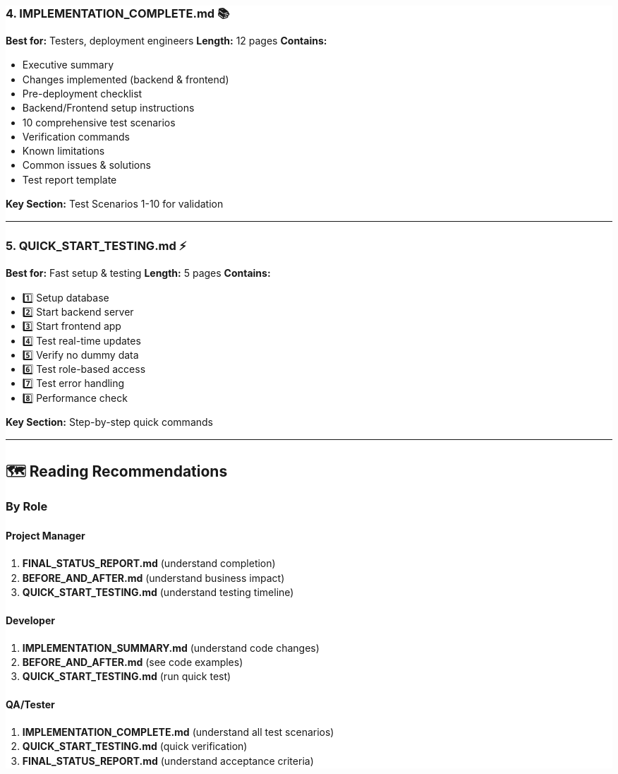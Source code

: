 ### 4. IMPLEMENTATION_COMPLETE.md 📚
**Best for:** Testers, deployment engineers
**Length:** 12 pages
**Contains:**
- Executive summary
- Changes implemented (backend & frontend)
- Pre-deployment checklist
- Backend/Frontend setup instructions
- 10 comprehensive test scenarios
- Verification commands
- Known limitations
- Common issues & solutions
- Test report template

**Key Section:** Test Scenarios 1-10 for validation

---

### 5. QUICK_START_TESTING.md ⚡
**Best for:** Fast setup & testing
**Length:** 5 pages
**Contains:**
- 1️⃣ Setup database
- 2️⃣ Start backend server
- 3️⃣ Start frontend app
- 4️⃣ Test real-time updates
- 5️⃣ Verify no dummy data
- 6️⃣ Test role-based access
- 7️⃣ Test error handling
- 8️⃣ Performance check

**Key Section:** Step-by-step quick commands

---

## 🗺️ Reading Recommendations

### By Role

#### Project Manager
1. **FINAL_STATUS_REPORT.md** (understand completion)
2. **BEFORE_AND_AFTER.md** (understand business impact)
3. **QUICK_START_TESTING.md** (understand testing timeline)

#### Developer
1. **IMPLEMENTATION_SUMMARY.md** (understand code changes)
2. **BEFORE_AND_AFTER.md** (see code examples)
3. **QUICK_START_TESTING.md** (run quick test)

#### QA/Tester
1. **IMPLEMENTATION_COMPLETE.md** (understand all test scenarios)
2. **QUICK_START_TESTING.md** (quick verification)
3. **FINAL_STATUS_REPORT.md** (understand acceptance criteria)
